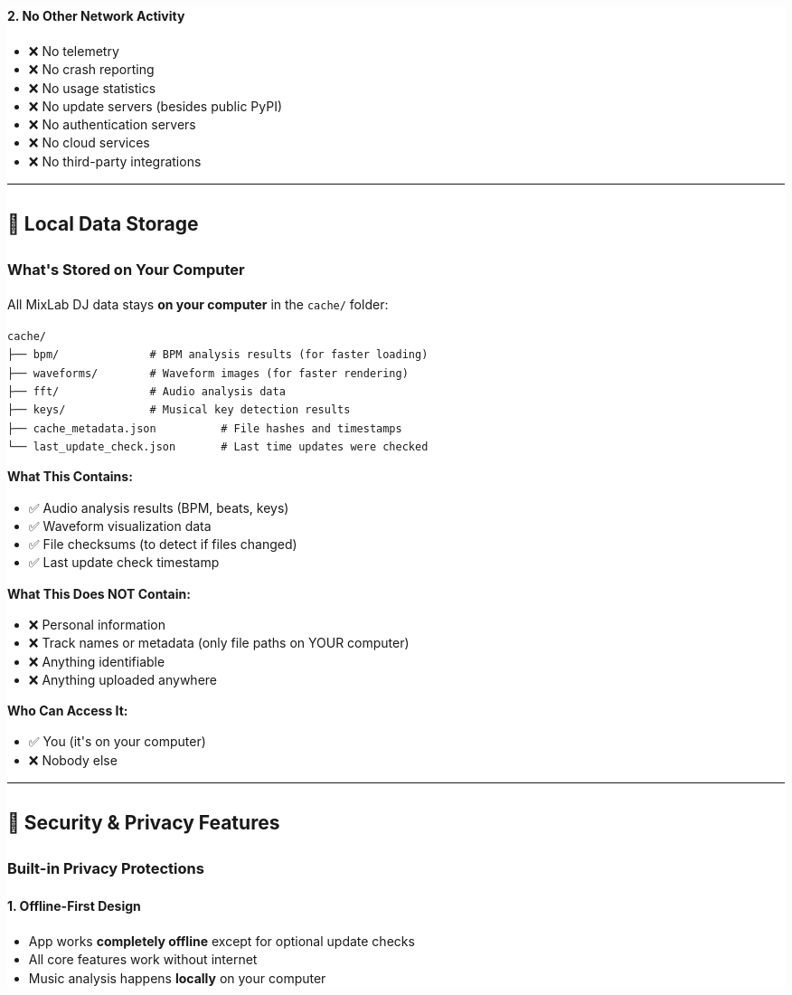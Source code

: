 #### 2. **No Other Network Activity**

- ❌ No telemetry
- ❌ No crash reporting
- ❌ No usage statistics
- ❌ No update servers (besides public PyPI)
- ❌ No authentication servers
- ❌ No cloud services
- ❌ No third-party integrations

---

## 💾 Local Data Storage

### What's Stored on Your Computer

All MixLab DJ data stays **on your computer** in the `cache/` folder:

```
cache/
├── bpm/              # BPM analysis results (for faster loading)
├── waveforms/        # Waveform images (for faster rendering)
├── fft/              # Audio analysis data
├── keys/             # Musical key detection results
├── cache_metadata.json          # File hashes and timestamps
└── last_update_check.json       # Last time updates were checked
```

**What This Contains:**
- ✅ Audio analysis results (BPM, beats, keys)
- ✅ Waveform visualization data
- ✅ File checksums (to detect if files changed)
- ✅ Last update check timestamp

**What This Does NOT Contain:**
- ❌ Personal information
- ❌ Track names or metadata (only file paths on YOUR computer)
- ❌ Anything identifiable
- ❌ Anything uploaded anywhere

**Who Can Access It:**
- ✅ You (it's on your computer)
- ❌ Nobody else

---

## 🔐 Security & Privacy Features

### Built-in Privacy Protections

#### 1. **Offline-First Design**
- App works **completely offline** except for optional update checks
- All core features work without internet
- Music analysis happens **locally** on your computer
